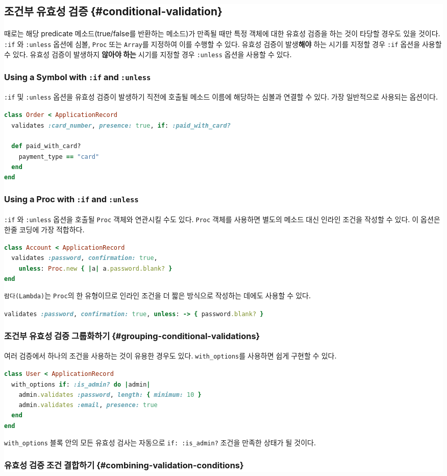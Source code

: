 조건부 유효성 검증 {#conditional-validation}
----------------------

때로는 해당 predicate 메소드(true/false를 반환하는 메소드)가 만족될 때만 특정 객체에 대한 유효성 검증을 하는 것이 타당할 경우도 있을 것이다. `:if` 와 `:unless` 옵션에 심볼, `Proc` 또는 `Array`를 지정하여 이를 수행할 수 있다. 유효성 검증이 발생**해야** 하는 시기를 지정할 경우 `:if` 옵션을 사용할 수 있다. 유효성 검증이 발생하지 **않아야 하는** 시기를 지정할 경우 `:unless` 옵션을 사용할 수 있다.

### Using a Symbol with `:if` and `:unless`

`:if` 및 `:unless` 옵션을 유효성 검증이 발생하기 직전에 호출될 메소드 이름에 해당하는 심볼과 연결할 수 있다. 가장 일반적으로 사용되는 옵션이다.

```ruby
class Order < ApplicationRecord
  validates :card_number, presence: true, if: :paid_with_card?

  def paid_with_card?
    payment_type == "card"
  end
end
```

### Using a Proc with `:if` and `:unless`

`:if` 와 `:unless` 옵션을 호출될 `Proc` 객체와 연관시킬 수도 있다. `Proc` 객체를 사용하면 별도의 메소드 대신 인라인 조건을 작성할 수 있다. 이 옵션은 한줄 코딩에 가장 적합하다.

```ruby
class Account < ApplicationRecord
  validates :password, confirmation: true,
    unless: Proc.new { |a| a.password.blank? }
end
```

`람다(Lambda)`는 `Proc`의 한 유형이므로 인라인 조건을 더 짧은 방식으로 작성하는 데에도 사용할 수 있다.

```ruby
validates :password, confirmation: true, unless: -> { password.blank? }
```

### 조건부 유효성 검증 그룹화하기 {#grouping-conditional-validations}

여러 검증에서 하나의 조건을 사용하는 것이 유용한 경우도 있다. `with_options`를 사용하면 쉽게 구현할 수 있다.

```ruby
class User < ApplicationRecord
  with_options if: :is_admin? do |admin|
    admin.validates :password, length: { minimum: 10 }
    admin.validates :email, presence: true
  end
end
```

`with_options` 블록 안의 모든 유효성 검사는 자동으로 `if: :is_admin?` 조건을 만족한 상태가 될 것이다.

### 유효성 검증 조건 결합하기 {#combining-validation-conditions}
